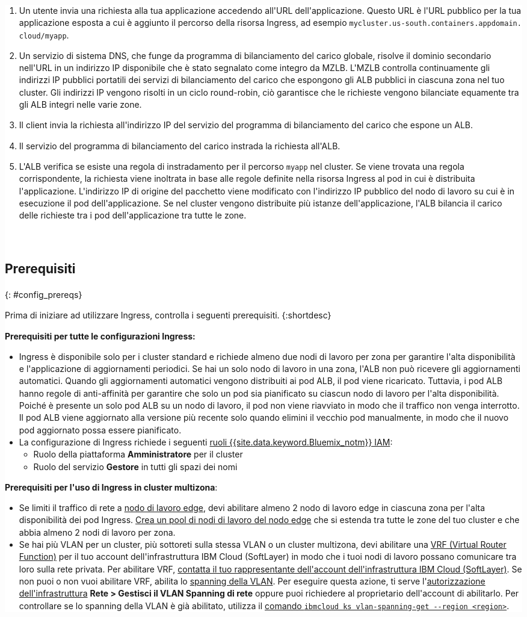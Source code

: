1. Un utente invia una richiesta alla tua applicazione accedendo all'URL dell'applicazione. Questo URL è l'URL pubblico per la tua applicazione esposta a cui è aggiunto il percorso della risorsa Ingress, ad esempio `mycluster.us-south.containers.appdomain.cloud/myapp`.

2. Un servizio di sistema DNS, che funge da programma di bilanciamento del carico globale, risolve il dominio secondario nell'URL in un indirizzo IP disponibile che è stato segnalato come integro da MZLB. L'MZLB controlla continuamente gli indirizzi IP pubblici portatili dei servizi di bilanciamento del carico che espongono gli ALB pubblici in ciascuna zona nel tuo cluster. Gli indirizzi IP vengono risolti in un ciclo round-robin, ciò garantisce che le richieste vengono bilanciate equamente tra gli ALB integri nelle varie zone.

3. Il client invia la richiesta all'indirizzo IP del servizio del programma di bilanciamento del carico che espone un ALB.

4. Il servizio del programma di bilanciamento del carico instrada la richiesta all'ALB.

5. L'ALB verifica se esiste una regola di instradamento per il percorso `myapp` nel cluster. Se viene trovata una regola corrispondente, la richiesta viene inoltrata in base alle regole definite nella risorsa Ingress al pod in cui è distribuita l'applicazione. L'indirizzo IP di origine del pacchetto viene modificato con l'indirizzo IP pubblico del nodo di lavoro su cui è in esecuzione il pod dell'applicazione. Se nel cluster vengono distribuite più istanze dell'applicazione, l'ALB bilancia il carico delle richieste tra i pod dell'applicazione tra tutte le zone.

<br />


## Prerequisiti
{: #config_prereqs}

Prima di iniziare ad utilizzare Ingress, controlla i seguenti prerequisiti.
{:shortdesc}

**Prerequisiti per tutte le configurazioni Ingress:**
- Ingress è disponibile solo per i cluster standard e richiede almeno due nodi di lavoro per zona per garantire l'alta disponibilità e l'applicazione di aggiornamenti periodici. Se hai un solo nodo di lavoro in una zona, l'ALB non può ricevere gli aggiornamenti automatici. Quando gli aggiornamenti automatici vengono distribuiti ai pod ALB, il pod viene ricaricato. Tuttavia, i pod ALB hanno regole di anti-affinità per garantire che solo un pod sia pianificato su ciascun nodo di lavoro per l'alta disponibilità. Poiché è presente un solo pod ALB su un nodo di lavoro, il pod non viene riavviato in modo che il traffico non venga interrotto. Il pod ALB viene aggiornato alla versione più recente solo quando elimini il vecchio pod manualmente, in modo che il nuovo pod aggiornato possa essere pianificato.
- La configurazione di Ingress richiede i seguenti [ruoli {{site.data.keyword.Bluemix_notm}} IAM](/docs/containers?topic=containers-users#platform):
    - Ruolo della piattaforma **Amministratore** per il cluster
    - Ruolo del servizio **Gestore** in tutti gli spazi dei nomi

**Prerequisiti per l'uso di Ingress in cluster multizona**:
 - Se limiti il traffico di rete a [nodo di lavoro edge](/docs/containers?topic=containers-edge), devi abilitare almeno 2 nodo di lavoro edge in ciascuna zona per l'alta disponibilità dei pod Ingress. [Crea un pool di nodi di lavoro del nodo edge](/docs/containers?topic=containers-add_workers#add_pool) che si estenda tra tutte le zone del tuo cluster e che abbia almeno 2 nodi di lavoro per zona.
 - Se hai più VLAN per un cluster, più sottoreti sulla stessa VLAN o un cluster multizona, devi abilitare una [VRF (Virtual Router Function)](/docs/infrastructure/direct-link?topic=direct-link-overview-of-virtual-routing-and-forwarding-vrf-on-ibm-cloud#overview-of-virtual-routing-and-forwarding-vrf-on-ibm-cloud) per il tuo account dell'infrastruttura IBM Cloud (SoftLayer) in modo che i tuoi nodi di lavoro possano comunicare tra loro sulla rete privata. Per abilitare VRF, [contatta il tuo rappresentante dell'account dell'infrastruttura IBM Cloud (SoftLayer)](/docs/infrastructure/direct-link?topic=direct-link-overview-of-virtual-routing-and-forwarding-vrf-on-ibm-cloud#how-you-can-initiate-the-conversion). Se non puoi o non vuoi abilitare VRF, abilita lo [spanning della VLAN](/docs/infrastructure/vlans?topic=vlans-vlan-spanning#vlan-spanning). Per eseguire questa azione, ti serve l'[autorizzazione dell'infrastruttura](/docs/containers?topic=containers-users#infra_access) **Rete > Gestisci il VLAN Spanning di rete** oppure puoi richiedere al proprietario dell'account di abilitarlo. Per controllare se lo spanning della VLAN è già abilitato, utilizza il [comando `ibmcloud ks vlan-spanning-get --region <region>`](/docs/containers?topic=containers-cli-plugin-kubernetes-service-cli#cs_vlan_spanning_get).